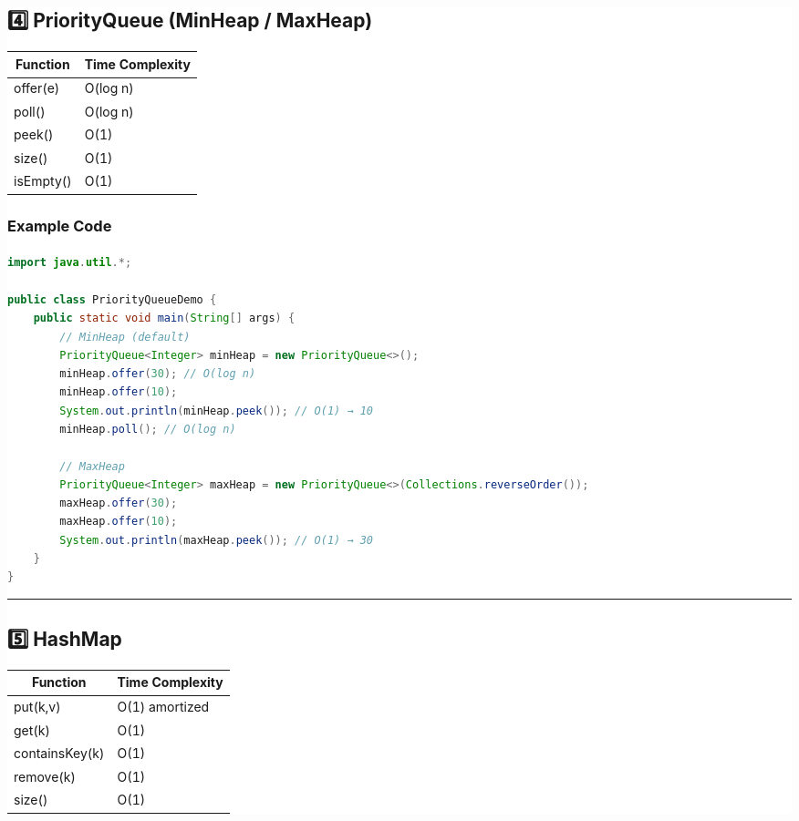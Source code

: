 ## 4️⃣ **PriorityQueue (MinHeap / MaxHeap)**

| Function  | Time Complexity |
| --------- | --------------- |
| offer(e)  | O(log n)        |
| poll()    | O(log n)        |
| peek()    | O(1)            |
| size()    | O(1)            |
| isEmpty() | O(1)            |

### Example Code

```java
import java.util.*;

public class PriorityQueueDemo {
    public static void main(String[] args) {
        // MinHeap (default)
        PriorityQueue<Integer> minHeap = new PriorityQueue<>();
        minHeap.offer(30); // O(log n)
        minHeap.offer(10);
        System.out.println(minHeap.peek()); // O(1) → 10
        minHeap.poll(); // O(log n)
        
        // MaxHeap
        PriorityQueue<Integer> maxHeap = new PriorityQueue<>(Collections.reverseOrder());
        maxHeap.offer(30);
        maxHeap.offer(10);
        System.out.println(maxHeap.peek()); // O(1) → 30
    }
}
```

---

## 5️⃣ **HashMap**

| Function       | Time Complexity |
| -------------- | --------------- |
| put(k,v)       | O(1) amortized  |
| get(k)         | O(1)            |
| containsKey(k) | O(1)            |
| remove(k)      | O(1)            |
| size()         | O(1)            |
